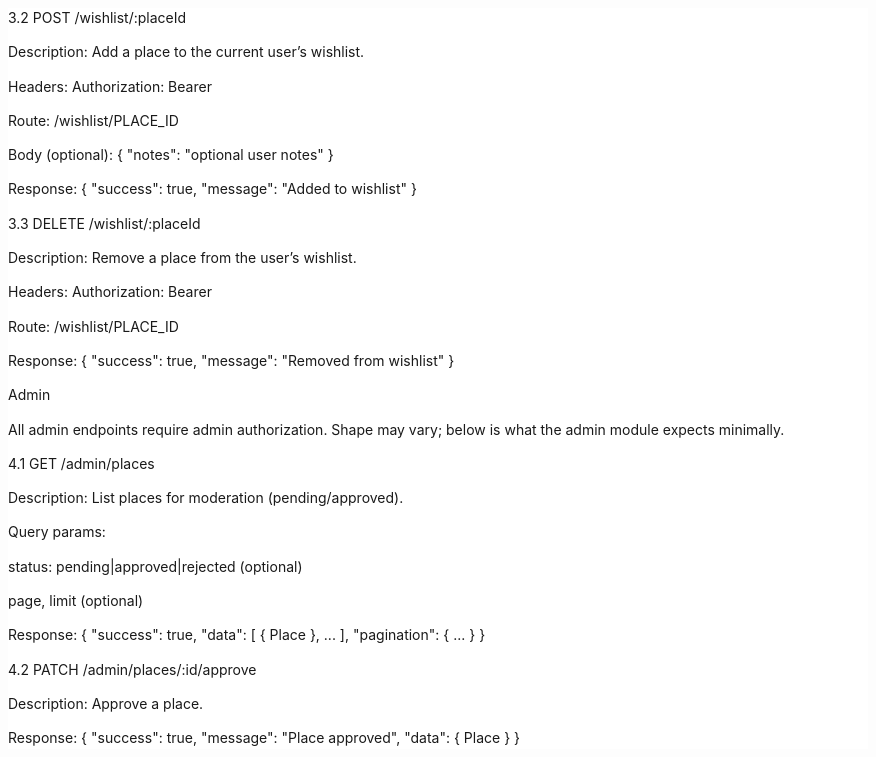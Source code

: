3.2 POST /wishlist/:placeId

Description: Add a place to the current user’s wishlist.

Headers: Authorization: Bearer <JWT>

Route: /wishlist/PLACE_ID

Body (optional):
{
"notes": "optional user notes"
}

Response:
{
"success": true,
"message": "Added to wishlist"
}

3.3 DELETE /wishlist/:placeId

Description: Remove a place from the user’s wishlist.

Headers: Authorization: Bearer <JWT>

Route: /wishlist/PLACE_ID

Response:
{
"success": true,
"message": "Removed from wishlist"
}

Admin

All admin endpoints require admin authorization. Shape may vary; below is what the admin module expects minimally.

4.1 GET /admin/places

Description: List places for moderation (pending/approved).

Query params:

status: pending|approved|rejected (optional)

page, limit (optional)

Response:
{
"success": true,
"data": [ { Place }, ... ],
"pagination": { ... }
}

4.2 PATCH /admin/places/:id/approve

Description: Approve a place.

Response:
{
"success": true,
"message": "Place approved",
"data": { Place }
}
